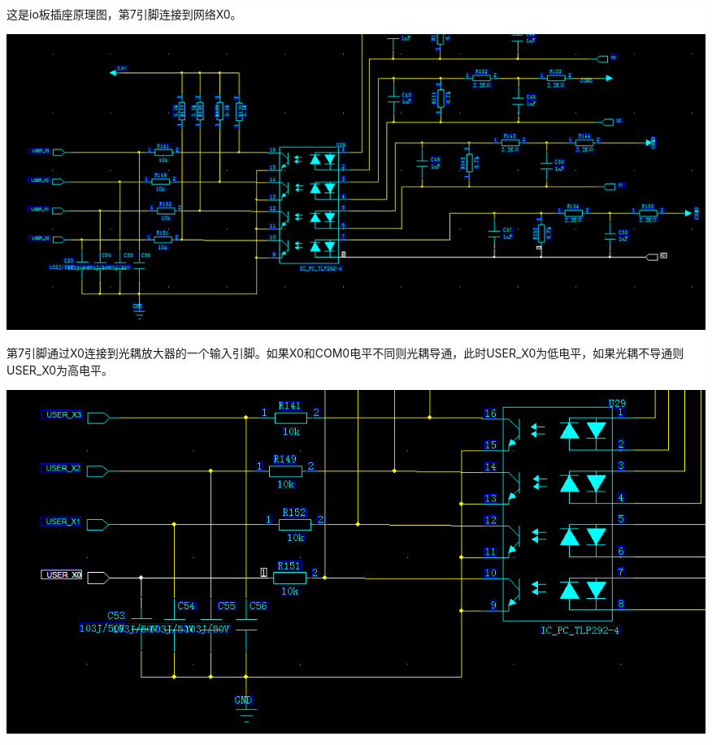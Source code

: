 这是io板插座原理图，第7引脚连接到网络X0。

![](pictures/Snipaste_2020-11-24_15-52-05.png)

第7引脚通过X0连接到光耦放大器的一个输入引脚。如果X0和COM0电平不同则光耦导通，此时USER_X0为低电平，如果光耦不导通则USER_X0为高电平。

![](pictures/Snipaste_2020-11-24_15-52-46.png)
